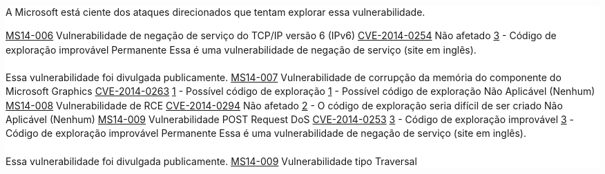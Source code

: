A Microsoft está ciente dos ataques direcionados que tentam explorar essa vulnerabilidade.</td>
</tr>
<tr class="odd">
<td style="border:1px solid black;"><a href="http://technet.microsoft.com/pt-br/security/bulletin/ms14-006">MS14-006</a></td>
<td style="border:1px solid black;">Vulnerabilidade de negação de serviço do TCP/IP versão 6 (IPv6)</td>
<td style="border:1px solid black;"><a href="http://www.cve.mitre.org/cgi-bin/cvename.cgi?name=cve-2014-0254">CVE-2014-0254</a></td>
<td style="border:1px solid black;">Não afetado</td>
<td style="border:1px solid black;"><a href="http://technet.microsoft.com/security/cc998259">3</a> - Código de exploração improvável</td>
<td style="border:1px solid black;">Permanente</td>
<td style="border:1px solid black;">Essa é uma vulnerabilidade de negação de serviço (site em inglês).<br />
<br />
Essa vulnerabilidade foi divulgada publicamente.</td>
</tr>
<tr class="even">
<td style="border:1px solid black;"><a href="http://technet.microsoft.com/pt-br/security/bulletin/ms14-007">MS14-007</a></td>
<td style="border:1px solid black;">Vulnerabilidade de corrupção da memória do componente do Microsoft Graphics</td>
<td style="border:1px solid black;"><a href="http://www.cve.mitre.org/cgi-bin/cvename.cgi?name=cve-2014-0263">CVE-2014-0263</a></td>
<td style="border:1px solid black;"><a href="http://technet.microsoft.com/security/cc998259">1</a> - Possível código de exploração</td>
<td style="border:1px solid black;"><a href="http://technet.microsoft.com/security/cc998259">1</a> - Possível código de exploração</td>
<td style="border:1px solid black;">Não Aplicável</td>
<td style="border:1px solid black;">(Nenhum)</td>
</tr>
<tr class="odd">
<td style="border:1px solid black;"><a href="http://technet.microsoft.com/pt-br/security/bulletin/ms14-008">MS14-008</a></td>
<td style="border:1px solid black;">Vulnerabilidade de RCE</td>
<td style="border:1px solid black;"><a href="http://www.cve.mitre.org/cgi-bin/cvename.cgi?name=cve-2014-0294">CVE-2014-0294</a></td>
<td style="border:1px solid black;">Não afetado</td>
<td style="border:1px solid black;"><a href="http://technet.microsoft.com/security/cc998259">2</a> - O código de exploração seria difícil de ser criado</td>
<td style="border:1px solid black;">Não Aplicável</td>
<td style="border:1px solid black;">(Nenhum)</td>
</tr>
<tr class="even">
<td style="border:1px solid black;"><a href="http://technet.microsoft.com/pt-br/security/bulletin/ms14-009">MS14-009</a></td>
<td style="border:1px solid black;">Vulnerabilidade POST Request DoS</td>
<td style="border:1px solid black;"><a href="http://www.cve.mitre.org/cgi-bin/cvename.cgi?name=cve-2014-0253">CVE-2014-0253</a></td>
<td style="border:1px solid black;"><a href="http://technet.microsoft.com/security/cc998259">3</a> - Código de exploração improvável</td>
<td style="border:1px solid black;"><a href="http://technet.microsoft.com/security/cc998259">3</a> - Código de exploração improvável</td>
<td style="border:1px solid black;">Permanente</td>
<td style="border:1px solid black;">Essa é uma vulnerabilidade de negação de serviço (site em inglês).<br />
<br />
Essa vulnerabilidade foi divulgada publicamente.</td>
</tr>
<tr class="odd">
<td style="border:1px solid black;"><a href="http://technet.microsoft.com/pt-br/security/bulletin/ms14-009">MS14-009</a></td>
<td style="border:1px solid black;">Vulnerabilidade tipo Traversal</td>